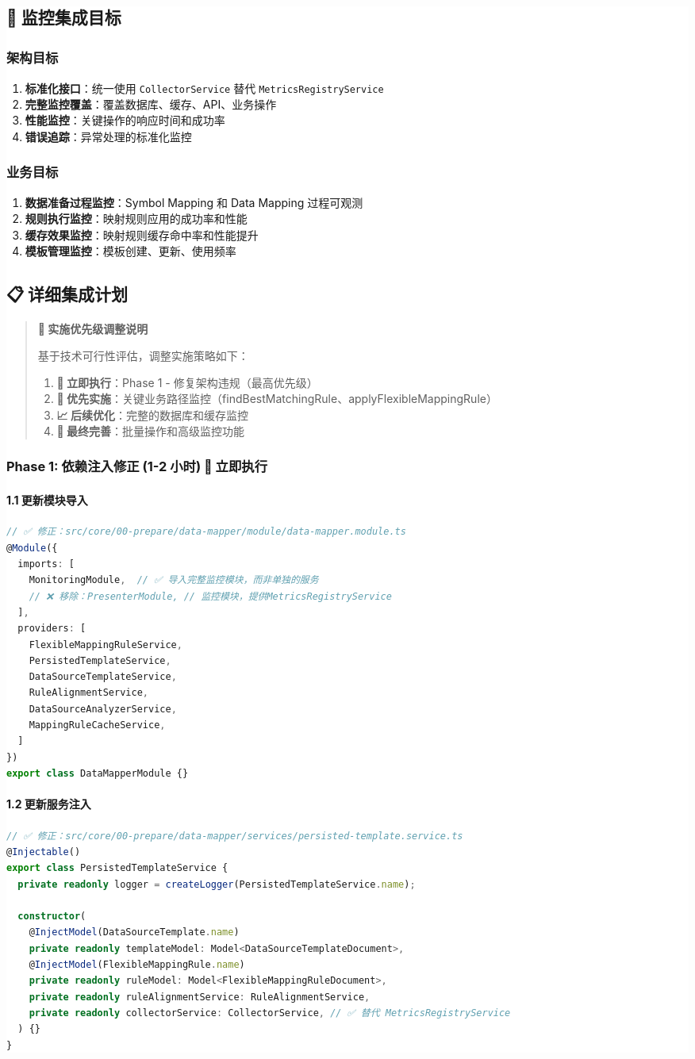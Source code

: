 ## 🎯 监控集成目标

### 架构目标
1. **标准化接口**：统一使用 `CollectorService` 替代 `MetricsRegistryService`
2. **完整监控覆盖**：覆盖数据库、缓存、API、业务操作
3. **性能监控**：关键操作的响应时间和成功率
4. **错误追踪**：异常处理的标准化监控

### 业务目标  
1. **数据准备过程监控**：Symbol Mapping 和 Data Mapping 过程可观测
2. **规则执行监控**：映射规则应用的成功率和性能
3. **缓存效果监控**：映射规则缓存命中率和性能提升
4. **模板管理监控**：模板创建、更新、使用频率

## 📋 详细集成计划

> **🎯 实施优先级调整说明**
>
> 基于技术可行性评估，调整实施策略如下：
> 1. **🚀 立即执行**：Phase 1 - 修复架构违规（最高优先级）
> 2. **🎯 优先实施**：关键业务路径监控（findBestMatchingRule、applyFlexibleMappingRule）
> 3. **📈 后续优化**：完整的数据库和缓存监控
> 4. **🔧 最终完善**：批量操作和高级监控功能

### Phase 1: 依赖注入修正 (1-2 小时) 🚀 **立即执行**

#### 1.1 更新模块导入
```typescript
// ✅ 修正：src/core/00-prepare/data-mapper/module/data-mapper.module.ts
@Module({
  imports: [
    MonitoringModule,  // ✅ 导入完整监控模块，而非单独的服务
    // ❌ 移除：PresenterModule, // 监控模块，提供MetricsRegistryService
  ],
  providers: [
    FlexibleMappingRuleService,
    PersistedTemplateService,
    DataSourceTemplateService,
    RuleAlignmentService,
    DataSourceAnalyzerService,
    MappingRuleCacheService,
  ]
})
export class DataMapperModule {}
```

#### 1.2 更新服务注入
```typescript
// ✅ 修正：src/core/00-prepare/data-mapper/services/persisted-template.service.ts
@Injectable()
export class PersistedTemplateService {
  private readonly logger = createLogger(PersistedTemplateService.name);

  constructor(
    @InjectModel(DataSourceTemplate.name)
    private readonly templateModel: Model<DataSourceTemplateDocument>,
    @InjectModel(FlexibleMappingRule.name)
    private readonly ruleModel: Model<FlexibleMappingRuleDocument>,
    private readonly ruleAlignmentService: RuleAlignmentService,
    private readonly collectorService: CollectorService, // ✅ 替代 MetricsRegistryService
  ) {}
}
```